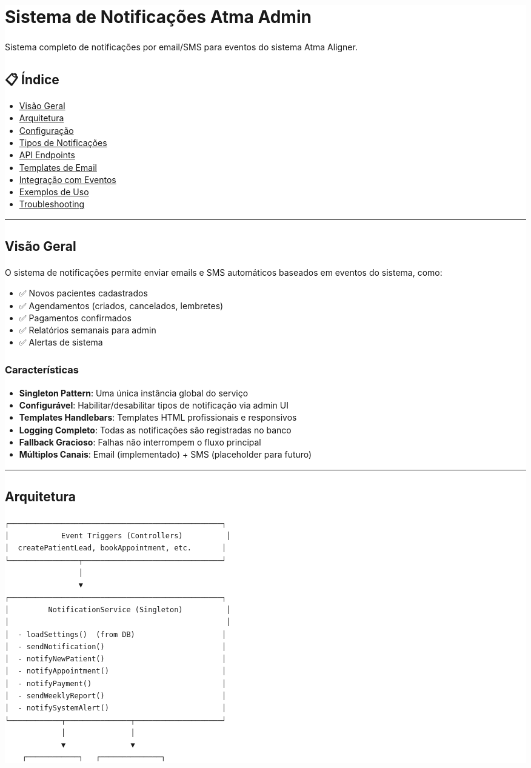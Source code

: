 # Sistema de Notificações Atma Admin

Sistema completo de notificações por email/SMS para eventos do sistema Atma Aligner.

## 📋 Índice

- [Visão Geral](#visão-geral)
- [Arquitetura](#arquitetura)
- [Configuração](#configuração)
- [Tipos de Notificações](#tipos-de-notificações)
- [API Endpoints](#api-endpoints)
- [Templates de Email](#templates-de-email)
- [Integração com Eventos](#integração-com-eventos)
- [Exemplos de Uso](#exemplos-de-uso)
- [Troubleshooting](#troubleshooting)

---

## Visão Geral

O sistema de notificações permite enviar emails e SMS automáticos baseados em eventos do sistema, como:

- ✅ Novos pacientes cadastrados
- ✅ Agendamentos (criados, cancelados, lembretes)
- ✅ Pagamentos confirmados
- ✅ Relatórios semanais para admin
- ✅ Alertas de sistema

### Características

- **Singleton Pattern**: Uma única instância global do serviço
- **Configurável**: Habilitar/desabilitar tipos de notificação via admin UI
- **Templates Handlebars**: Templates HTML profissionais e responsivos
- **Logging Completo**: Todas as notificações são registradas no banco
- **Fallback Gracioso**: Falhas não interrompem o fluxo principal
- **Múltiplos Canais**: Email (implementado) + SMS (placeholder para futuro)

---

## Arquitetura

```
┌─────────────────────────────────────────────────┐
│            Event Triggers (Controllers)          │
│  createPatientLead, bookAppointment, etc.       │
└────────────────┬────────────────────────────────┘
                 │
                 ▼
┌─────────────────────────────────────────────────┐
│         NotificationService (Singleton)          │
│                                                  │
│  - loadSettings()  (from DB)                    │
│  - sendNotification()                           │
│  - notifyNewPatient()                           │
│  - notifyAppointment()                          │
│  - notifyPayment()                              │
│  - sendWeeklyReport()                           │
│  - notifySystemAlert()                          │
└────────────┬───────────────┬────────────────────┘
             │               │
             ▼               ▼
    ┌────────────┐   ┌──────────────┐
```